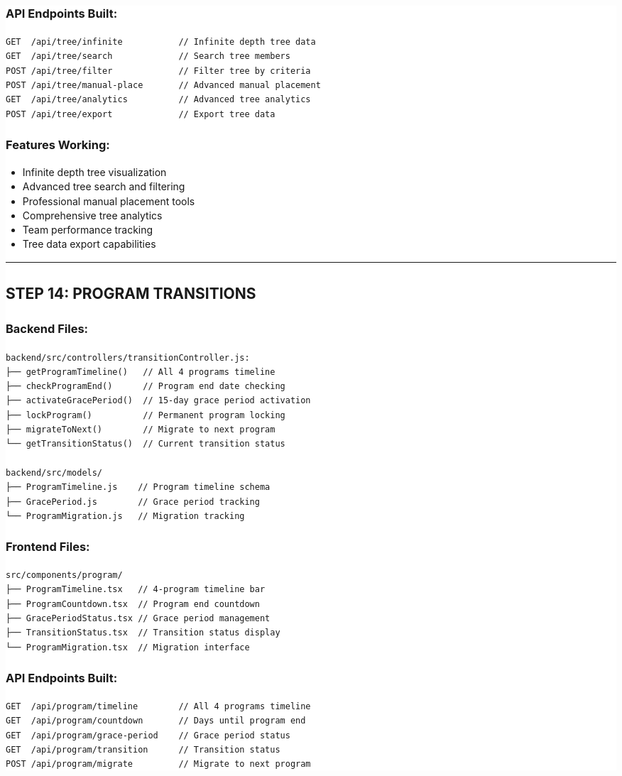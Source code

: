 ### **API Endpoints Built:**
```
GET  /api/tree/infinite           // Infinite depth tree data
GET  /api/tree/search             // Search tree members
POST /api/tree/filter             // Filter tree by criteria
POST /api/tree/manual-place       // Advanced manual placement
GET  /api/tree/analytics          // Advanced tree analytics
POST /api/tree/export             // Export tree data
```

### **Features Working:**
- Infinite depth tree visualization
- Advanced tree search and filtering
- Professional manual placement tools
- Comprehensive tree analytics
- Team performance tracking
- Tree data export capabilities

---

## **STEP 14: PROGRAM TRANSITIONS**

### **Backend Files:**
```
backend/src/controllers/transitionController.js:
├── getProgramTimeline()   // All 4 programs timeline
├── checkProgramEnd()      // Program end date checking
├── activateGracePeriod()  // 15-day grace period activation
├── lockProgram()          // Permanent program locking
├── migrateToNext()        // Migrate to next program
└── getTransitionStatus()  // Current transition status

backend/src/models/
├── ProgramTimeline.js    // Program timeline schema
├── GracePeriod.js        // Grace period tracking
└── ProgramMigration.js   // Migration tracking
```

### **Frontend Files:**
```
src/components/program/
├── ProgramTimeline.tsx   // 4-program timeline bar
├── ProgramCountdown.tsx  // Program end countdown
├── GracePeriodStatus.tsx // Grace period management
├── TransitionStatus.tsx  // Transition status display
└── ProgramMigration.tsx  // Migration interface
```

### **API Endpoints Built:**
```
GET  /api/program/timeline        // All 4 programs timeline
GET  /api/program/countdown       // Days until program end
GET  /api/program/grace-period    // Grace period status
GET  /api/program/transition      // Transition status
POST /api/program/migrate         // Migrate to next program
```
